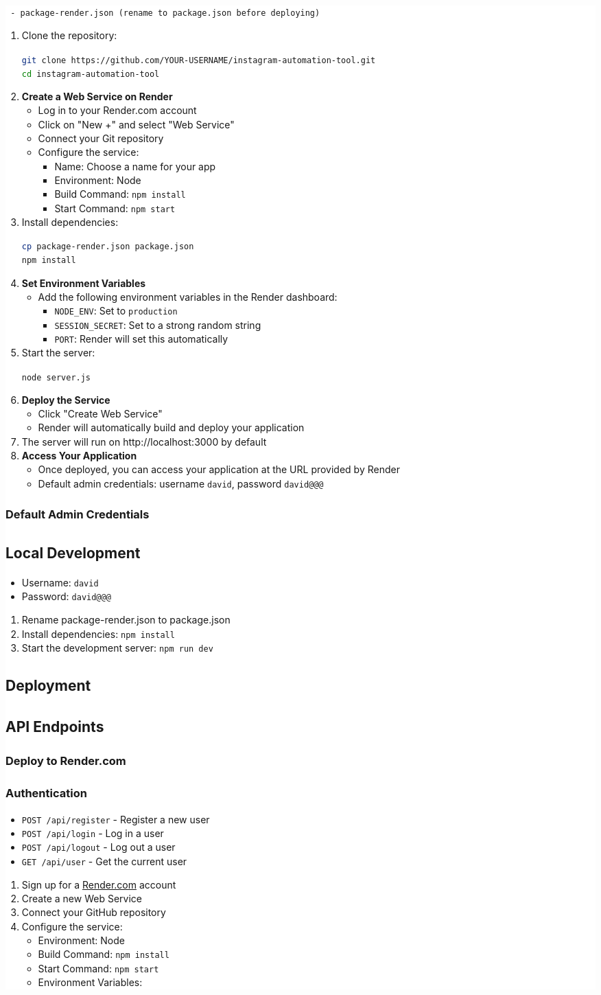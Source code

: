      - package-render.json (rename to package.json before deploying)
1. Clone the repository:
   ```bash
   git clone https://github.com/YOUR-USERNAME/instagram-automation-tool.git
   cd instagram-automation-tool
   ```
2. **Create a Web Service on Render**
   - Log in to your Render.com account
   - Click on "New +" and select "Web Service"
   - Connect your Git repository
   - Configure the service:
     - Name: Choose a name for your app
     - Environment: Node
     - Build Command: `npm install`
     - Start Command: `npm start`
2. Install dependencies:
   ```bash
   cp package-render.json package.json
   npm install
   ```
3. **Set Environment Variables**
   - Add the following environment variables in the Render dashboard:
     - `NODE_ENV`: Set to `production`
     - `SESSION_SECRET`: Set to a strong random string
     - `PORT`: Render will set this automatically
3. Start the server:
   ```bash
   node server.js
   ```
4. **Deploy the Service**
   - Click "Create Web Service"
   - Render will automatically build and deploy your application
4. The server will run on http://localhost:3000 by default
5. **Access Your Application**
   - Once deployed, you can access your application at the URL provided by Render
   - Default admin credentials: username `david`, password `david@@@`
### Default Admin Credentials
## Local Development
- Username: `david`
- Password: `david@@@`
1. Rename package-render.json to package.json
2. Install dependencies: `npm install`
3. Start the development server: `npm run dev`
## Deployment
## API Endpoints
### Deploy to Render.com
### Authentication
- `POST /api/register` - Register a new user
- `POST /api/login` - Log in a user
- `POST /api/logout` - Log out a user
- `GET /api/user` - Get the current user
1. Sign up for a [Render.com](https://render.com) account
2. Create a new Web Service
3. Connect your GitHub repository
4. Configure the service:
   - Environment: Node
   - Build Command: `npm install`
   - Start Command: `npm start`
   - Environment Variables: